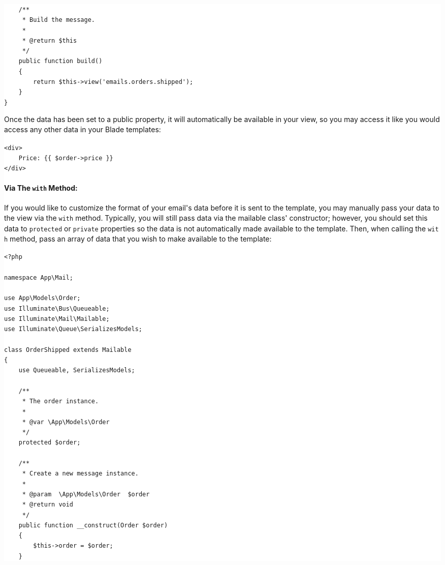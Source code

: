         /**
         * Build the message.
         *
         * @return $this
         */
        public function build()
        {
            return $this->view('emails.orders.shipped');
        }
    }

Once the data has been set to a public property, it will automatically be available in your view, so you may access it like you would access any other data in your Blade templates:

    <div>
        Price: {{ $order->price }}
    </div>

<a name="via-the-with-method"></a>
#### Via The `with` Method:

If you would like to customize the format of your email's data before it is sent to the template, you may manually pass your data to the view via the `with` method. Typically, you will still pass data via the mailable class' constructor; however, you should set this data to `protected` or `private` properties so the data is not automatically made available to the template. Then, when calling the `with` method, pass an array of data that you wish to make available to the template:

    <?php

    namespace App\Mail;

    use App\Models\Order;
    use Illuminate\Bus\Queueable;
    use Illuminate\Mail\Mailable;
    use Illuminate\Queue\SerializesModels;

    class OrderShipped extends Mailable
    {
        use Queueable, SerializesModels;

        /**
         * The order instance.
         *
         * @var \App\Models\Order
         */
        protected $order;

        /**
         * Create a new message instance.
         *
         * @param  \App\Models\Order  $order
         * @return void
         */
        public function __construct(Order $order)
        {
            $this->order = $order;
        }
